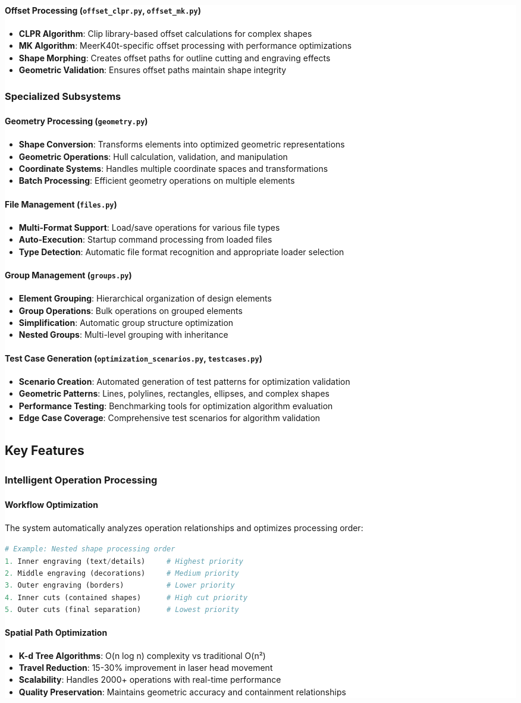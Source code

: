 #### Offset Processing (`offset_clpr.py`, `offset_mk.py`)
- **CLPR Algorithm**: Clip library-based offset calculations for complex shapes
- **MK Algorithm**: MeerK40t-specific offset processing with performance optimizations
- **Shape Morphing**: Creates offset paths for outline cutting and engraving effects
- **Geometric Validation**: Ensures offset paths maintain shape integrity

### Specialized Subsystems

#### Geometry Processing (`geometry.py`)
- **Shape Conversion**: Transforms elements into optimized geometric representations
- **Geometric Operations**: Hull calculation, validation, and manipulation
- **Coordinate Systems**: Handles multiple coordinate spaces and transformations
- **Batch Processing**: Efficient geometry operations on multiple elements

#### File Management (`files.py`)
- **Multi-Format Support**: Load/save operations for various file types
- **Auto-Execution**: Startup command processing from loaded files
- **Type Detection**: Automatic file format recognition and appropriate loader selection

#### Group Management (`groups.py`)
- **Element Grouping**: Hierarchical organization of design elements
- **Group Operations**: Bulk operations on grouped elements
- **Simplification**: Automatic group structure optimization
- **Nested Groups**: Multi-level grouping with inheritance

#### Test Case Generation (`optimization_scenarios.py`, `testcases.py`)
- **Scenario Creation**: Automated generation of test patterns for optimization validation
- **Geometric Patterns**: Lines, polylines, rectangles, ellipses, and complex shapes
- **Performance Testing**: Benchmarking tools for optimization algorithm evaluation
- **Edge Case Coverage**: Comprehensive test scenarios for algorithm validation

## Key Features

### Intelligent Operation Processing

#### Workflow Optimization
The system automatically analyzes operation relationships and optimizes processing order:

```python
# Example: Nested shape processing order
1. Inner engraving (text/details)     # Highest priority
2. Middle engraving (decorations)     # Medium priority  
3. Outer engraving (borders)          # Lower priority
4. Inner cuts (contained shapes)      # High cut priority
5. Outer cuts (final separation)      # Lowest priority
```

#### Spatial Path Optimization
- **K-d Tree Algorithms**: O(n log n) complexity vs traditional O(n²)
- **Travel Reduction**: 15-30% improvement in laser head movement
- **Scalability**: Handles 2000+ operations with real-time performance
- **Quality Preservation**: Maintains geometric accuracy and containment relationships
